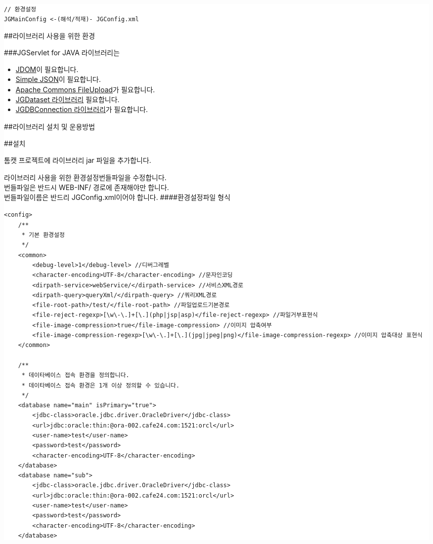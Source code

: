 	// 환경설정
	JGMainConfig <-(해석/적재)- JGConfig.xml
	
<a name="JavaEnvironment"></a>
##라이브러리 사용을 위한 환경

###JGServlet for JAVA 라이브러리는<br>
* [JDOM](http://www.jdom.org/)이 필요합니다.<br>
* [Simple JSON](https://code.google.com/p/json-simple/)이 필요합니다.<br>
* [Apache Commons FileUpload](http://commons.apache.org/proper/commons-fileupload/)가 필요합니다.<br>
* [JGDataset 라이브러리](https://github.com/kimbobv22/JGDataset) 필요합니다.<br>
* [JGDBConnection 라이브러리](https://github.com/kimbobv22/JGDBConnection)가 필요합니다.<br>

<a name="JavaSetup"></a>
##라이브러리 설치 및 운용방법

##설치

톰캣 프로젝트에 라이브러리 jar 파일을 추가합니다.

라이브러리 사용을 위한 환경설정번들파일을 수정합니다.<br>
번들파일은 반드시 WEB-INF/ 경로에 존재해야만 합니다.<br>
번들파일이름은 반드리 JGConfig.xml이어야 합니다.
<a name="howToWriteConfiguration"></a>
####환경설정파일 형식

	<config>
		/**
		 * 기본 환경설정
		 */
		<common>
			<debug-level>1</debug-level> //디버그레벨
			<character-encoding>UTF-8</character-encoding> //문자인코딩
			<dirpath-service>webService/</dirpath-service> //서비스XML경로
			<dirpath-query>queryXml/</dirpath-query> //쿼리XML경로
			<file-root-path>/test/</file-root-path> //파일업로드기본경로
			<file-reject-regexp>[\w\-\.]+[\.](php|jsp|asp)</file-reject-regexp> //파일거부표현식
			<file-image-compression>true</file-image-compression> //이미지 압축여부
			<file-image-compression-regexp>[\w\-\.]+[\.](jpg|jpeg|png)</file-image-compression-regexp> //이미지 압축대상 표현식
		</common>
		
		/**
		 * 데이타베이스 접속 환경을 정의합니다.
		 * 데이타베이스 접속 환경은 1개 이상 정의할 수 있습니다.
		 */
		<database name="main" isPrimary="true">
			<jdbc-class>oracle.jdbc.driver.OracleDriver</jdbc-class>
			<url>jdbc:oracle:thin:@ora-002.cafe24.com:1521:orcl</url>
			<user-name>test</user-name>
			<password>test</password>
			<character-encoding>UTF-8</character-encoding>
		</database>
		<database name="sub">
			<jdbc-class>oracle.jdbc.driver.OracleDriver</jdbc-class>
			<url>jdbc:oracle:thin:@ora-002.cafe24.com:1521:orcl</url>
			<user-name>test</user-name>
			<password>test</password>
			<character-encoding>UTF-8</character-encoding>
		</database>
		